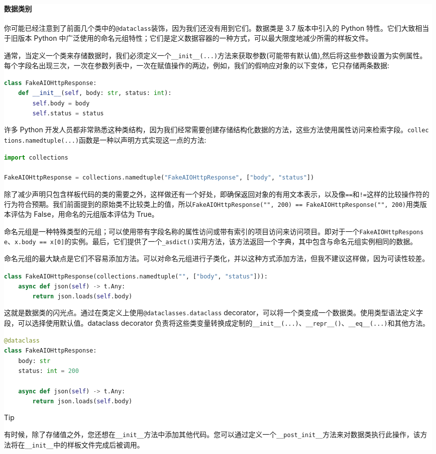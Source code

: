#### 数据类别

你可能已经注意到了前面几个类中的`@dataclass`装饰，因为我们还没有用到它们。数据类是 3.7 版本中引入的 Python 特性。它们大致相当于旧版本 Python 中广泛使用的命名元组特性；它们是定义数据容器的一种方式，可以最大限度地减少所需的样板文件。

通常，当定义一个类来存储数据时，我们必须定义一个`__init__(...)`方法来获取参数(可能带有默认值),然后将这些参数设置为实例属性。每个字段名出现三次，一次在参数列表中，一次在赋值操作的两边，例如，我们的假响应对象的以下变体，它只存储两条数据:

```py
class FakeAIOHttpResponse:
    def __init__(self, body: str, status: int):
        self.body = body
        self.status = status

```

许多 Python 开发人员都非常熟悉这种类结构，因为我们经常需要创建存储结构化数据的方法，这些方法使用属性访问来检索字段。`collections.namedtuple(...)`函数是一种以声明方式实现这一点的方法:

```py
import collections

FakeAIOHttpResponse = collections.namedtuple("FakeAIOHttpResponse", ["body", "status"])

```

除了减少声明只包含样板代码的类的需要之外，这样做还有一个好处，即确保返回对象的有用文本表示，以及像`==`和`!=`这样的比较操作符的行为符合预期。我们前面提到的原始类不比较类上的值，所以`FakeAIOHttpResponse("", 200) == FakeAIOHttpResponse("", 200)`用类版本评估为 False，用命名的元组版本评估为 True。

命名元组是一种特殊类型的元组；可以使用带有字段名称的属性访问或带有索引的项目访问来访问项目。即对于一个`FakeAIOHttpResponse`、`x.body == x[0]`的实例。最后，它们提供了一个`_asdict()`实用方法，该方法返回一个字典，其中包含与命名元组实例相同的数据。

命名元组的最大缺点是它们不容易添加方法。可以对命名元组进行子类化，并以这种方式添加方法，但我不建议这样做，因为可读性较差。

```py
class FakeAIOHttpResponse(collections.namedtuple("", ["body", "status"])):
    async def json(self) -> t.Any:
        return json.loads(self.body)

```

这就是数据类的闪光点。通过在类定义上使用`@dataclasses.dataclass` decorator，可以将一个类变成一个数据类。使用类型语法定义字段，可以选择使用默认值。dataclass decorator 负责将这些类变量转换成定制的`__init__(...)`、`__repr__()`、`__eq__(...)`和其他方法。

```py
@dataclass
class FakeAIOHttpResponse:
    body: str
    status: int = 200

    async def json(self) -> t.Any:
        return json.loads(self.body)

```

Tip

有时候，除了存储值之外，您还想在`__init__`方法中添加其他代码。您可以通过定义一个`__post_init__`方法来对数据类执行此操作，该方法将在`__init__`中的样板文件完成后被调用。
